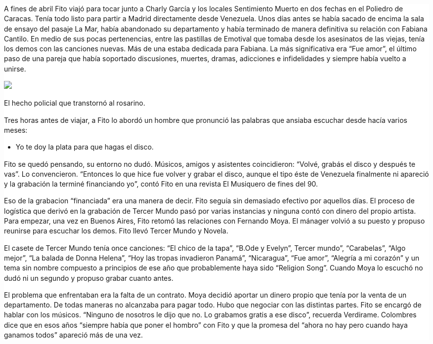 


A fines de abril Fito viajó para tocar junto a Charly García y los locales Sentimiento Muerto en dos fechas en el Poliedro de Caracas. Tenía todo listo para partir a Madrid directamente desde Venezuela. Unos días antes se había sacado de encima la sala de ensayo del pasaje La Mar, había abandonado su departamento y había terminado de manera definitiva su relación con Fabiana Cantilo. En medio de sus pocas pertenencias, entre las pastillas de Emotival que tomaba desde los asesinatos de las viejas, tenía los demos con las canciones nuevas. Más de una estaba dedicada para Fabiana. La más significativa era “Fue amor”, el último paso de una pareja que había soportado discusiones, muertes, dramas, adicciones e infidelidades y siempre había vuelto a unirse.




![](https://cdn.flowlikemusic.com/files/images/43754/b38007aa-c910-4603-a278-91ef03f5d906.jpg)




El hecho policial que transtornó al rosarino.




Tres horas antes de viajar, a Fito lo abordó un hombre que pronunció las palabras que ansiaba escuchar desde hacía varios meses:




- Yo te doy la plata para que hagas el disco.




Fito se quedó pensando, su entorno no dudó. Músicos, amigos y asistentes coincidieron: “Volvé, grabás el disco y después te vas”. Lo convencieron. “Entonces lo que hice fue volver y grabar el disco, aunque el tipo éste de Venezuela finalmente ni apareció y la grabación la terminé financiando yo”, contó Fito en una revista El Musiquero de fines del 90.




Eso de la grabacion “financiada” era una manera de decir. Fito seguía sin demasiado efectivo por aquellos días. El proceso de logística que derivó en la grabación de Tercer Mundo pasó por varias instancias y ninguna contó con dinero del propio artista. Para empezar, una vez en Buenos Aires, Fito retomó las relaciones con Fernando Moya. El mánager volvió a su puesto y propuso reunirse para escuchar los demos. Fito llevó Tercer Mundo y Novela.




El casete de Tercer Mundo tenía once canciones: “El chico de la tapa”, “B.Ode y Evelyn”, Tercer mundo”, “Carabelas”, “Algo mejor”, “La balada de Donna Helena”, “Hoy las tropas invadieron Panamá”, “Nicaragua”, “Fue amor”, “Alegría a mi corazón” y un tema sin nombre compuesto a principios de ese año que probablemente haya sido “Religion Song”. Cuando Moya lo escuchó no dudó ni un segundo y propuso grabar cuanto antes.




El problema que enfrentaban era la falta de un contrato. Moya decidió aportar un dinero propio que tenía por la venta de un departamento. De todas maneras no alcanzaba para pagar todo. Hubo que negociar con las distintas partes. Fito se encargó de hablar con los músicos. “Ninguno de nosotros le dijo que no. Lo grabamos gratis a ese disco”, recuerda Verdirame. Colombres dice que en esos años “siempre había que poner el hombro” con Fito y que la promesa del “ahora no hay pero cuando haya ganamos todos” apareció más de una vez.
